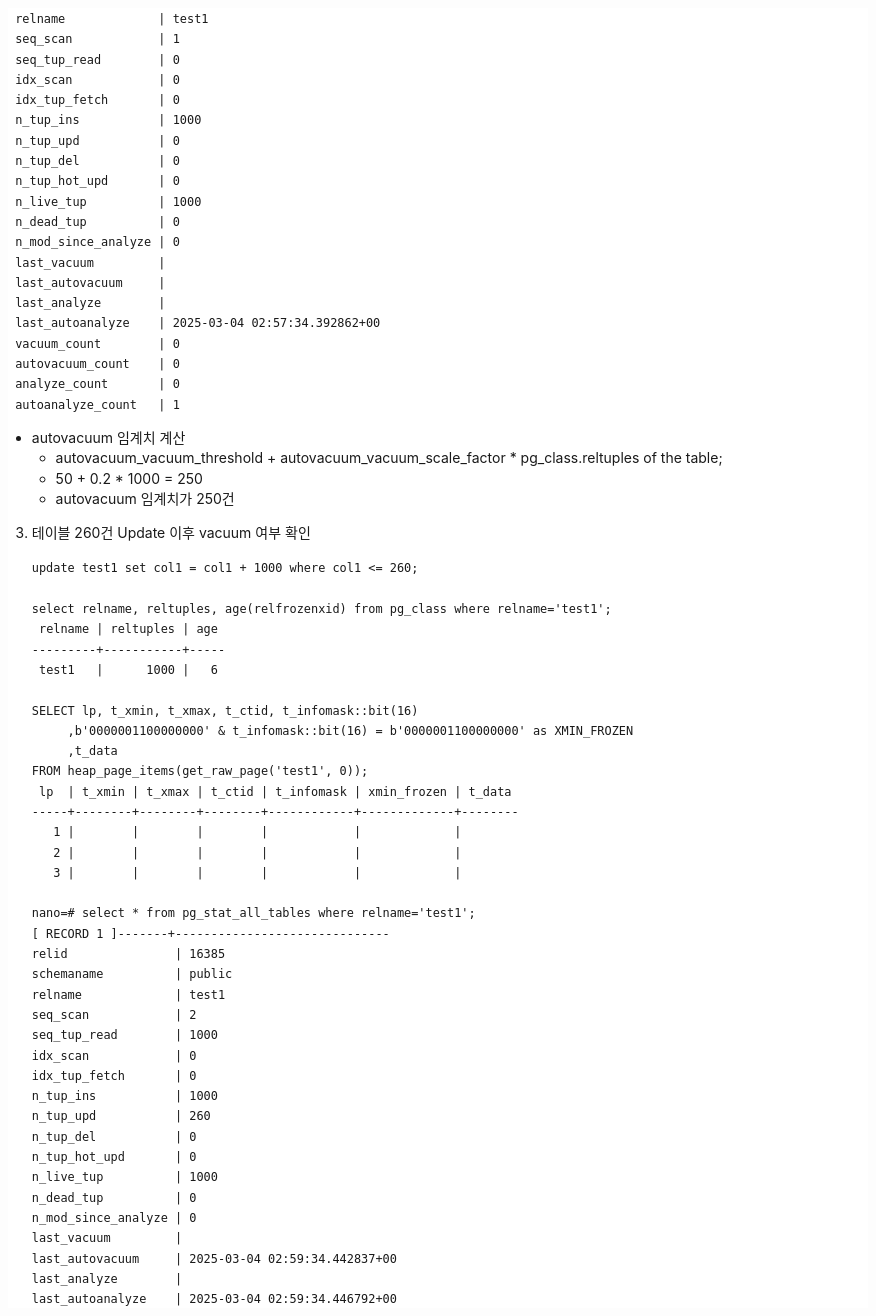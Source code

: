    ```
    relname             | test1
    seq_scan            | 1
    seq_tup_read        | 0
    idx_scan            | 0
    idx_tup_fetch       | 0
    n_tup_ins           | 1000
    n_tup_upd           | 0
    n_tup_del           | 0
    n_tup_hot_upd       | 0
    n_live_tup          | 1000
    n_dead_tup          | 0
    n_mod_since_analyze | 0
    last_vacuum         |
    last_autovacuum     |
    last_analyze        |
    last_autoanalyze    | 2025-03-04 02:57:34.392862+00
    vacuum_count        | 0
    autovacuum_count    | 0
    analyze_count       | 0
    autoanalyze_count   | 1
   ```
   - autovacuum 임계치 계산
     - autovacuum_vacuum_threshold + autovacuum_vacuum_scale_factor * pg_class.reltuples of the table;
     - 50 + 0.2 * 1000 = 250
     - autovacuum 임계치가 250건
  
  3. 테이블 260건 Update 이후 vacuum 여부 확인
      ```
      update test1 set col1 = col1 + 1000 where col1 <= 260; 

      select relname, reltuples, age(relfrozenxid) from pg_class where relname='test1';
       relname | reltuples | age
      ---------+-----------+-----
       test1   |      1000 |   6

      SELECT lp, t_xmin, t_xmax, t_ctid, t_infomask::bit(16)
           ,b'0000001100000000' & t_infomask::bit(16) = b'0000001100000000' as XMIN_FROZEN
           ,t_data
      FROM heap_page_items(get_raw_page('test1', 0));
       lp  | t_xmin | t_xmax | t_ctid | t_infomask | xmin_frozen | t_data
      -----+--------+--------+--------+------------+-------------+--------
         1 |        |        |        |            |             |
         2 |        |        |        |            |             |
         3 |        |        |        |            |             |

      nano=# select * from pg_stat_all_tables where relname='test1';
      [ RECORD 1 ]-------+------------------------------
      relid               | 16385
      schemaname          | public
      relname             | test1
      seq_scan            | 2
      seq_tup_read        | 1000
      idx_scan            | 0
      idx_tup_fetch       | 0
      n_tup_ins           | 1000
      n_tup_upd           | 260
      n_tup_del           | 0
      n_tup_hot_upd       | 0
      n_live_tup          | 1000
      n_dead_tup          | 0
      n_mod_since_analyze | 0
      last_vacuum         |
      last_autovacuum     | 2025-03-04 02:59:34.442837+00
      last_analyze        |
      last_autoanalyze    | 2025-03-04 02:59:34.446792+00